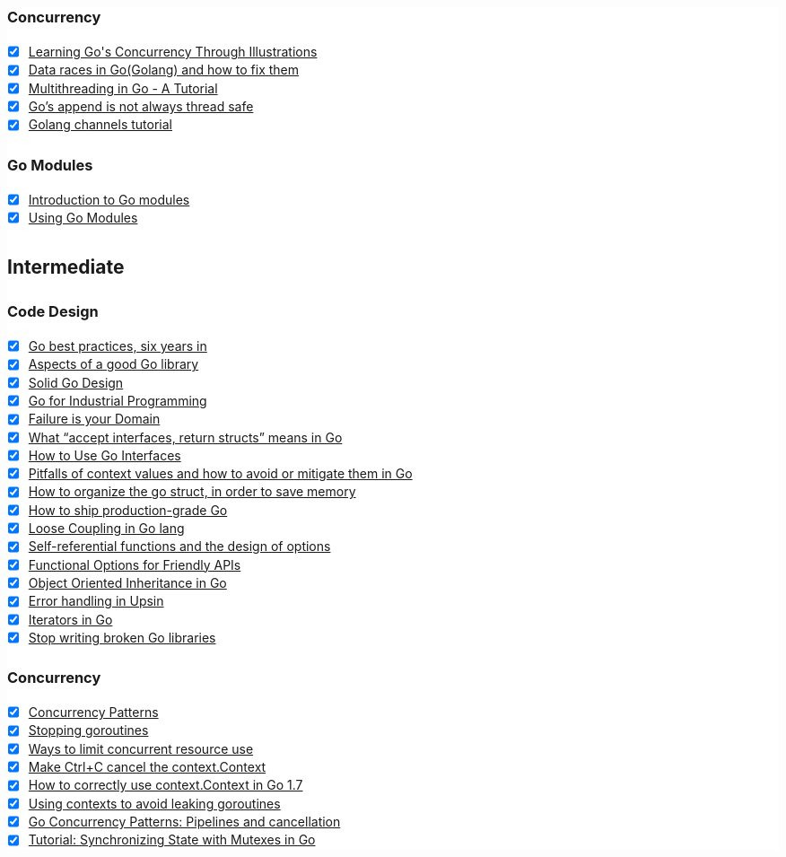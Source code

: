 ### Concurrency

- [x] [Learning Go's Concurrency Through Illustrations](https://medium.com/@trevor4e/learning-gos-concurrency-through-illustrations-8c4aff603b3)
- [x] [Data races in Go(Golang) and how to fix them](https://www.sohamkamani.com/blog/2018/02/18/golang-data-race-and-how-to-fix-it/)
- [x] [Multithreading in Go - A Tutorial](https://pragmacoders.com/multithreading-go-tutorial/)
- [x] [Go’s append is not always thread safe](https://medium.com/@cep21/gos-append-is-not-always-thread-safe-a3034db7975)
- [x] [Golang channels tutorial](https://guzalexander.com/2013/12/06/golang-channels-tutorial.html)

### Go Modules

- [x] [Introduction to Go modules](https://roberto.selbach.ca/intro-to-go-modules/)
- [x] [Using Go Modules](https://blog.golang.org/using-go-modules)

## Intermediate

### Code Design

- [x] [Go best practices, six years in](https://peter.bourgon.org/go-best-practices-2016/)
- [x] [Aspects of a good Go library](https://medium.com/@cep21/aspects-of-a-good-go-library-7082beabb403)
- [x] [Solid Go Design](https://dave.cheney.net/2016/08/20/solid-go-design)
- [x] [Go for Industrial Programming](https://peter.bourgon.org/go-for-industrial-programming/)
- [x] [Failure is your Domain](https://middlemost.com/failure-is-your-domain/)
- [x] [What “accept interfaces, return structs” means in Go](https://medium.com/@cep21/what-accept-interfaces-return-structs-means-in-go-2fe879e25ee8)
- [x] [How to Use Go Interfaces](https://blog.chewxy.com/2018/03/18/golang-interfaces/)
- [x] [Pitfalls of context values and how to avoid or mitigate them in Go](https://www.calhoun.io/pitfalls-of-context-values-and-how-to-avoid-or-mitigate-them/)
- [x] [How to organize the go struct, in order to save memory](https://medium.com/@felipedutratine/how-to-organize-the-go-struct-in-order-to-save-memory-c78afcf59ec2)
- [x] [How to ship production-grade Go](https://www.oreilly.com/ideas/how-to-ship-production-grade-go)
- [x] [Loose Coupling in Go lang](https://8thlight.com/blog/javier-saldana/2015/02/06/loose-coupling-in-go-lang.html)
- [x] [Self-referential functions and the design of options](https://commandcenter.blogspot.co.nz/2014/01/self-referential-functions-and-design.html)
- [x] [Functional Options for Friendly APIs](https://dave.cheney.net/2014/10/17/functional-options-for-friendly-apis)
- [x] [Object Oriented Inheritance in Go](http://hackthology.com/object-oriented-inheritance-in-go.html)
- [x] [Error handling in Upsin](https://commandcenter.blogspot.com/2017/12/error-handling-in-upspin.html)
- [x] [Iterators in Go](https://ewencp.org/blog/golang-iterators/index.html)
- [x] [Stop writing broken Go libraries](https://0x46.net/thoughts/2018/12/29/go-libraries/)

### Concurrency

- [x] [Concurrency Patterns](https://medium.com/@thejasbabu/concurrency-patterns-golang-5c5e1bcd0833)
- [x] [Stopping goroutines](https://medium.com/@matryer/stopping-goroutines-golang-1bf28799c1cb)
- [x] [Ways to limit concurrent resource use](https://pocketgophers.com/limit-concurrent-use/)
- [x] [Make Ctrl+C cancel the context.Context](https://medium.com/@matryer/make-ctrl-c-cancel-the-context-context-bd006a8ad6ff)
- [x] [How to correctly use context.Context in Go 1.7](https://medium.com/@cep21/how-to-correctly-use-context-context-in-go-1-7-8f2c0fafdf39#.bdz5qnna7)
- [x] [Using contexts to avoid leaking goroutines](https://rakyll.org/leakingctx/)
- [x] [Go Concurrency Patterns: Pipelines and cancellation](https://blog.golang.org/pipelines)
- [x] [Tutorial: Synchronizing State with Mutexes in Go](https://kylewbanks.com/blog/tutorial-synchronizing-state-with-mutexes-golang)